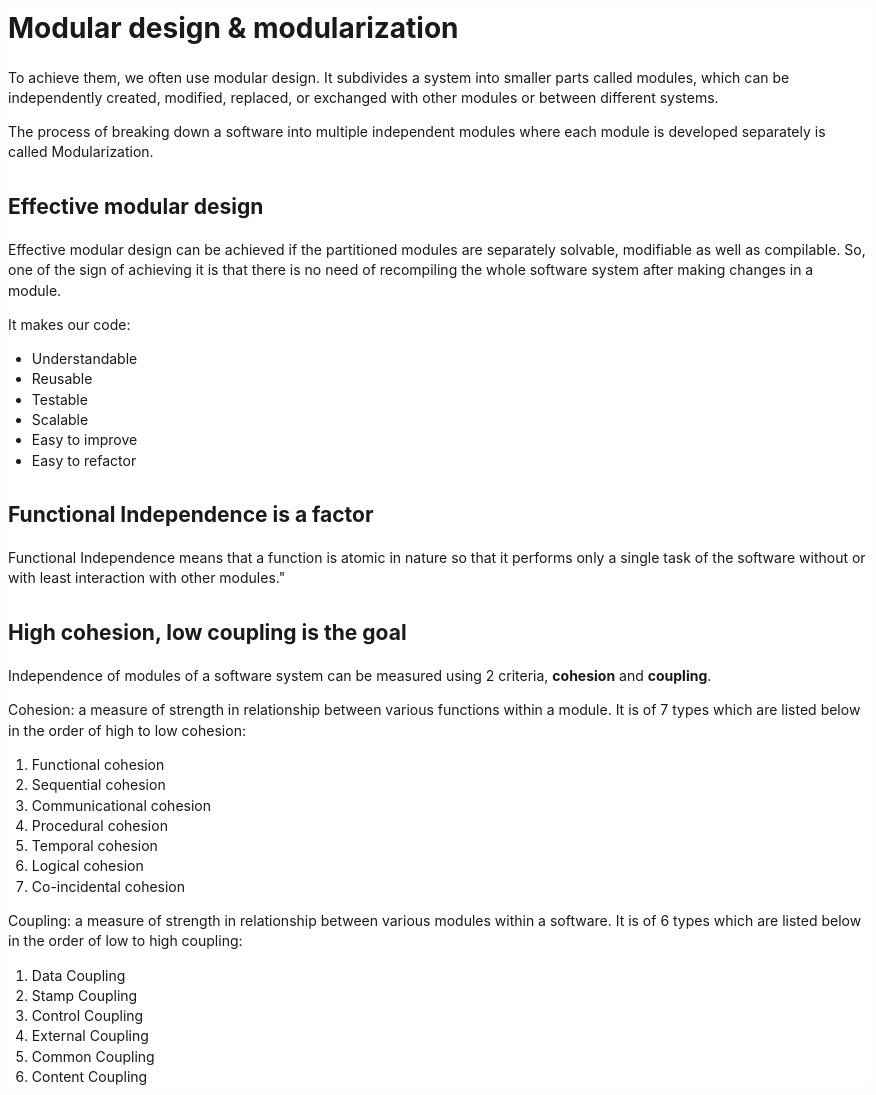 # Modular design & modularization

To achieve them, we often use modular design. It subdivides a system into smaller parts called modules, which can be independently created, modified, replaced, or exchanged with other modules or between different systems.

The process of breaking down a software into multiple independent modules where each module is developed separately is called Modularization.

## Effective modular design

Effective modular design can be achieved if the partitioned modules are separately solvable, modifiable as well as compilable. So, one of the sign of achieving it is that there is no need of recompiling the whole software system after making changes in a module.

It makes our code:

- Understandable
- Reusable
- Testable
- Scalable
- Easy to improve
- Easy to refactor

## Functional Independence is a factor

Functional Independence means that a function is atomic in nature so that it performs only a single task of the software without or with least interaction with other modules."


## High cohesion, low coupling is the goal

Independence of modules of a software system can be measured using 2 criteria, **cohesion** and **coupling**.

Cohesion: a measure of strength in relationship between various functions within a module. It is of 7 types which are listed below in the order of high to low cohesion:

1. Functional cohesion
2. Sequential cohesion
3. Communicational cohesion
4. Procedural cohesion
5. Temporal cohesion
6. Logical cohesion
7. Co-incidental cohesion 

Coupling: a measure of strength in relationship between various modules within a software. It is of 6 types which are listed below in the order of low to high coupling:

1. Data Coupling
2. Stamp Coupling
3. Control Coupling
4. External Coupling
5. Common Coupling
6. Content Coupling 
